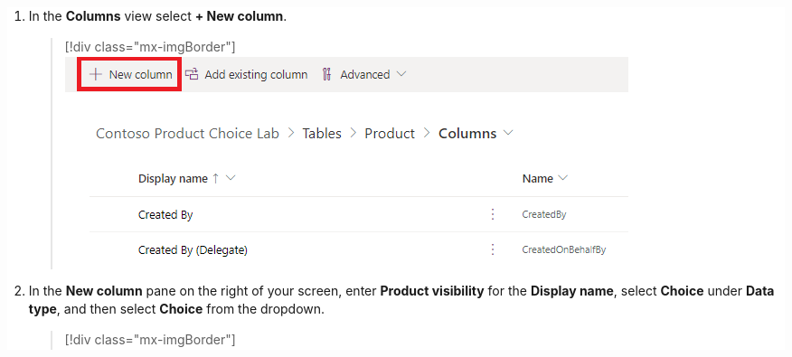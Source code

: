 1. In the **Columns** view select **+ New column**.

   > [!div class="mx-imgBorder"]
   > [![Screenshot of the Columns view and the Add new column button.](../media/add-column.png)](../media/add-column.png#lightbox)

1. In the **New column** pane on the right of your screen, enter **Product visibility** for the **Display name**, select **Choice** under **Data type**, and then select **Choice** from the dropdown.

   > [!div class="mx-imgBorder"]